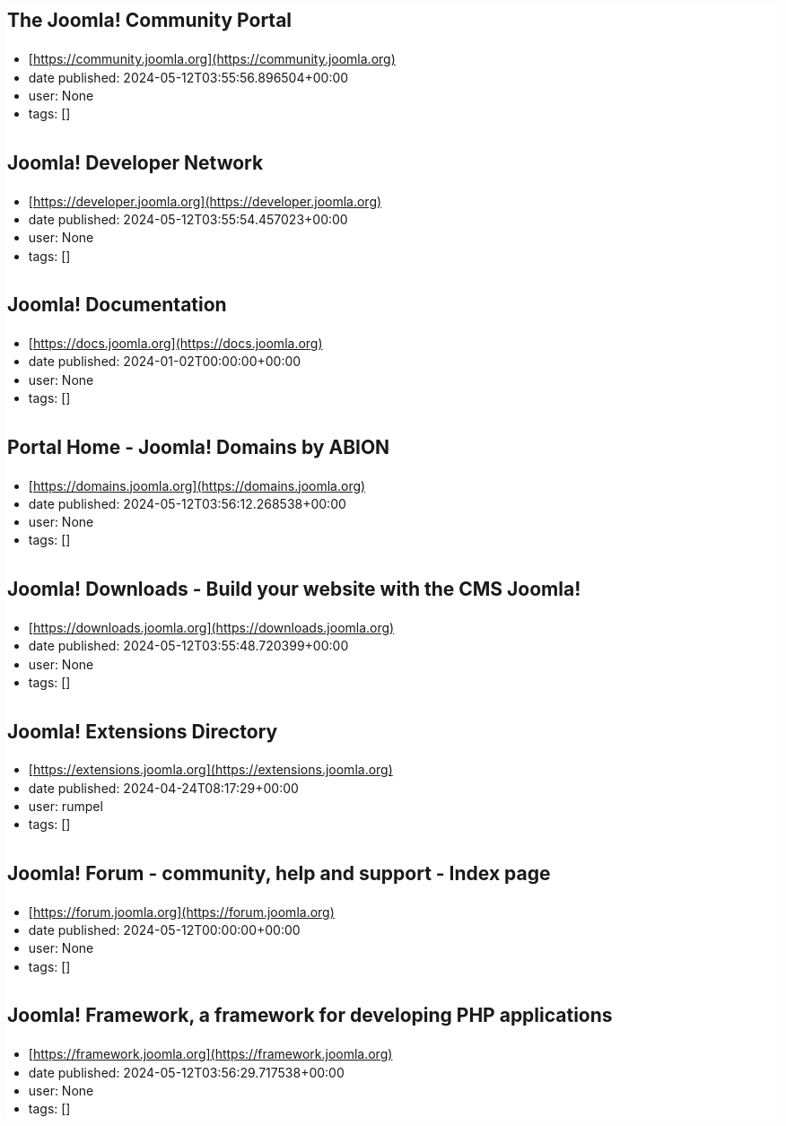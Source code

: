 ## The Joomla! Community Portal
 - [https://community.joomla.org](https://community.joomla.org)
 - date published: 2024-05-12T03:55:56.896504+00:00
 - user: None
 - tags: []

## Joomla! Developer Network
 - [https://developer.joomla.org](https://developer.joomla.org)
 - date published: 2024-05-12T03:55:54.457023+00:00
 - user: None
 - tags: []

## Joomla! Documentation
 - [https://docs.joomla.org](https://docs.joomla.org)
 - date published: 2024-01-02T00:00:00+00:00
 - user: None
 - tags: []

## Portal Home - Joomla! Domains by ABION
 - [https://domains.joomla.org](https://domains.joomla.org)
 - date published: 2024-05-12T03:56:12.268538+00:00
 - user: None
 - tags: []

## Joomla! Downloads - Build your website with the CMS Joomla!
 - [https://downloads.joomla.org](https://downloads.joomla.org)
 - date published: 2024-05-12T03:55:48.720399+00:00
 - user: None
 - tags: []

## Joomla! Extensions Directory
 - [https://extensions.joomla.org](https://extensions.joomla.org)
 - date published: 2024-04-24T08:17:29+00:00
 - user: rumpel
 - tags: []

## Joomla! Forum - community, help and support - Index page
 - [https://forum.joomla.org](https://forum.joomla.org)
 - date published: 2024-05-12T00:00:00+00:00
 - user: None
 - tags: []

## Joomla! Framework, a framework for developing PHP applications
 - [https://framework.joomla.org](https://framework.joomla.org)
 - date published: 2024-05-12T03:56:29.717538+00:00
 - user: None
 - tags: []
